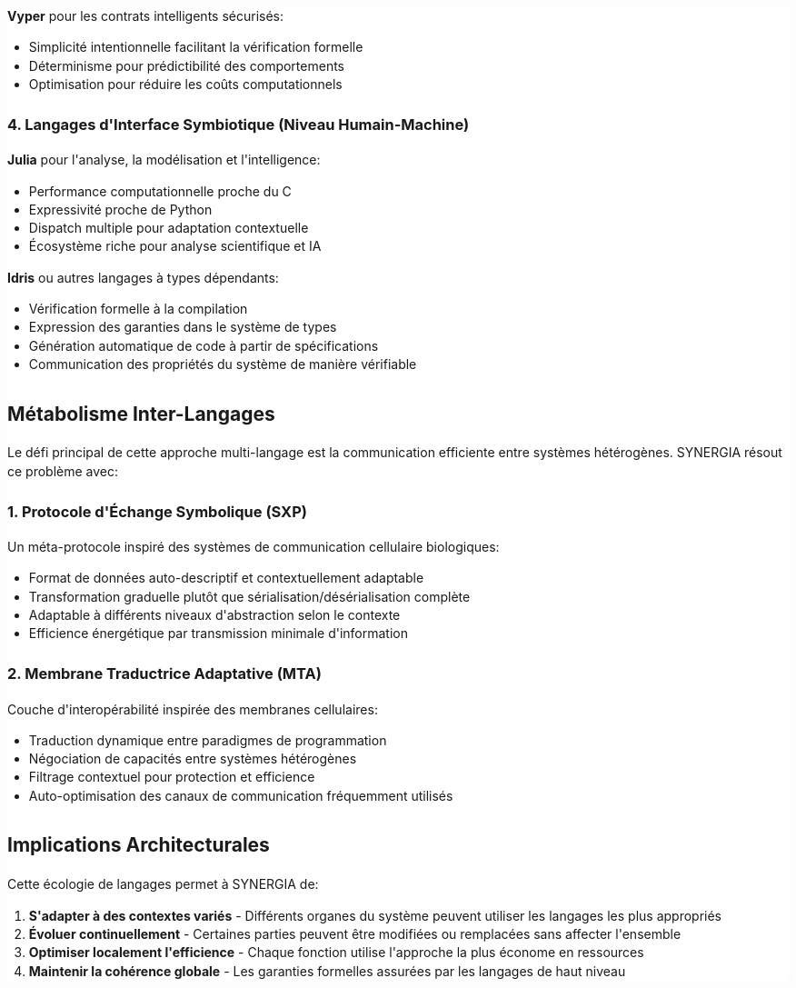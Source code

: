 **Vyper** pour les contrats intelligents sécurisés:
- Simplicité intentionnelle facilitant la vérification formelle
- Déterminisme pour prédictibilité des comportements
- Optimisation pour réduire les coûts computationnels

### 4. Langages d'Interface Symbiotique (Niveau Humain-Machine)

**Julia** pour l'analyse, la modélisation et l'intelligence:
- Performance computationnelle proche du C
- Expressivité proche de Python
- Dispatch multiple pour adaptation contextuelle
- Écosystème riche pour analyse scientifique et IA

**Idris** ou autres langages à types dépendants:
- Vérification formelle à la compilation
- Expression des garanties dans le système de types
- Génération automatique de code à partir de spécifications
- Communication des propriétés du système de manière vérifiable

## Métabolisme Inter-Langages

Le défi principal de cette approche multi-langage est la communication efficiente entre systèmes hétérogènes. SYNERGIA résout ce problème avec:

### 1. Protocole d'Échange Symbolique (SXP)

Un méta-protocole inspiré des systèmes de communication cellulaire biologiques:
- Format de données auto-descriptif et contextuellement adaptable
- Transformation graduelle plutôt que sérialisation/désérialisation complète
- Adaptable à différents niveaux d'abstraction selon le contexte
- Efficience énergétique par transmission minimale d'information

### 2. Membrane Traductrice Adaptative (MTA)

Couche d'interopérabilité inspirée des membranes cellulaires:
- Traduction dynamique entre paradigmes de programmation
- Négociation de capacités entre systèmes hétérogènes
- Filtrage contextuel pour protection et efficience
- Auto-optimisation des canaux de communication fréquemment utilisés

## Implications Architecturales

Cette écologie de langages permet à SYNERGIA de:

1. **S'adapter à des contextes variés** - Différents organes du système peuvent utiliser les langages les plus appropriés
2. **Évoluer continuellement** - Certaines parties peuvent être modifiées ou remplacées sans affecter l'ensemble
3. **Optimiser localement l'efficience** - Chaque fonction utilise l'approche la plus économe en ressources
4. **Maintenir la cohérence globale** - Les garanties formelles assurées par les langages de haut niveau
